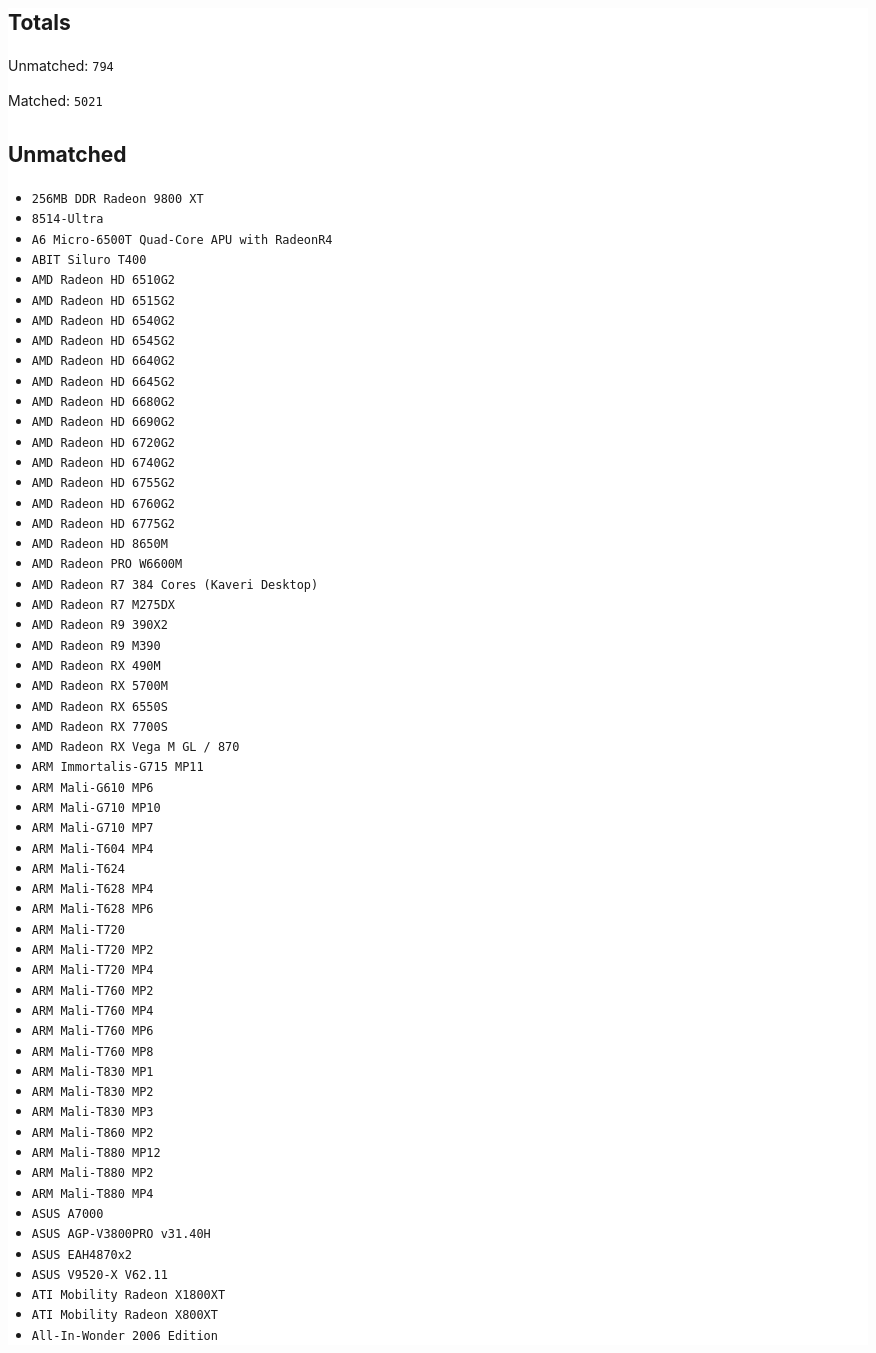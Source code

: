 ## Totals
Unmatched: `794`

Matched: `5021`
## Unmatched
- `256MB DDR Radeon 9800 XT`
- `8514-Ultra`
- `A6 Micro-6500T Quad-Core APU with RadeonR4`
- `ABIT Siluro T400`
- `AMD Radeon HD 6510G2`
- `AMD Radeon HD 6515G2`
- `AMD Radeon HD 6540G2`
- `AMD Radeon HD 6545G2`
- `AMD Radeon HD 6640G2`
- `AMD Radeon HD 6645G2`
- `AMD Radeon HD 6680G2`
- `AMD Radeon HD 6690G2`
- `AMD Radeon HD 6720G2`
- `AMD Radeon HD 6740G2`
- `AMD Radeon HD 6755G2`
- `AMD Radeon HD 6760G2`
- `AMD Radeon HD 6775G2`
- `AMD Radeon HD 8650M`
- `AMD Radeon PRO W6600M`
- `AMD Radeon R7 384 Cores (Kaveri Desktop)`
- `AMD Radeon R7 M275DX`
- `AMD Radeon R9 390X2`
- `AMD Radeon R9 M390`
- `AMD Radeon RX 490M`
- `AMD Radeon RX 5700M`
- `AMD Radeon RX 6550S`
- `AMD Radeon RX 7700S`
- `AMD Radeon RX Vega M GL / 870`
- `ARM Immortalis-G715 MP11`
- `ARM Mali-G610 MP6`
- `ARM Mali-G710 MP10`
- `ARM Mali-G710 MP7`
- `ARM Mali-T604 MP4`
- `ARM Mali-T624`
- `ARM Mali-T628 MP4`
- `ARM Mali-T628 MP6`
- `ARM Mali-T720`
- `ARM Mali-T720 MP2`
- `ARM Mali-T720 MP4`
- `ARM Mali-T760 MP2`
- `ARM Mali-T760 MP4`
- `ARM Mali-T760 MP6`
- `ARM Mali-T760 MP8`
- `ARM Mali-T830 MP1`
- `ARM Mali-T830 MP2`
- `ARM Mali-T830 MP3`
- `ARM Mali-T860 MP2`
- `ARM Mali-T880 MP12`
- `ARM Mali-T880 MP2`
- `ARM Mali-T880 MP4`
- `ASUS A7000`
- `ASUS AGP-V3800PRO v31.40H`
- `ASUS EAH4870x2`
- `ASUS V9520-X V62.11`
- `ATI Mobility Radeon X1800XT`
- `ATI Mobility Radeon X800XT`
- `All-In-Wonder 2006 Edition`